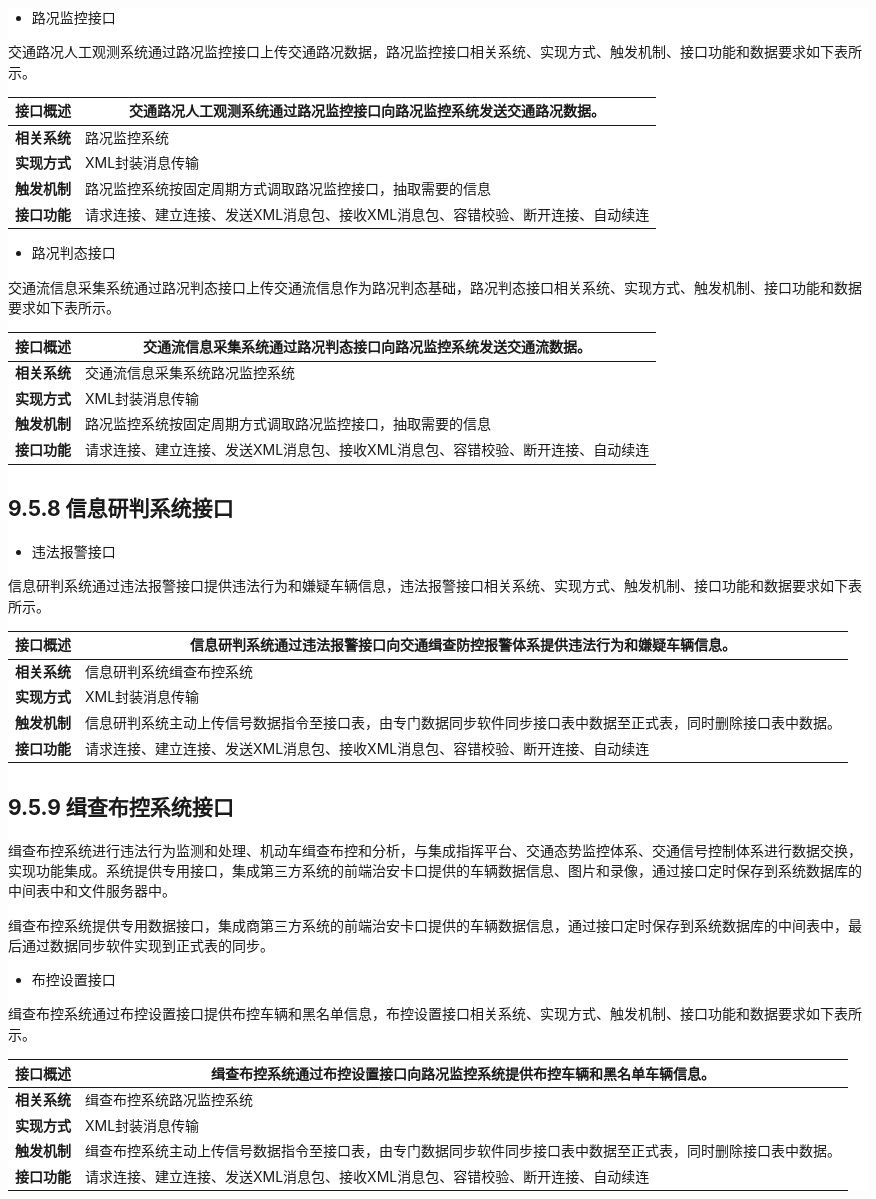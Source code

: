 - 路况监控接口

交通路况人工观测系统通过路况监控接口上传交通路况数据，路况监控接口相关系统、实现方式、触发机制、接口功能和数据要求如下表所示。

| **接口概述** | 交通路况人工观测系统通过路况监控接口向路况监控系统发送交通路况数据。 |
| ------------ | ------------------------------------------------------------ |
| **相关系统** | 路况监控系统                                                 |
| **实现方式** | XML封装消息传输                                              |
| **触发机制** | 路况监控系统按固定周期方式调取路况监控接口，抽取需要的信息   |
| **接口功能** | 请求连接、建立连接、发送XML消息包、接收XML消息包、容错校验、断开连接、自动续连 |

- 路况判态接口

交通流信息采集系统通过路况判态接口上传交通流信息作为路况判态基础，路况判态接口相关系统、实现方式、触发机制、接口功能和数据要求如下表所示。

| **接口概述** | 交通流信息采集系统通过路况判态接口向路况监控系统发送交通流数据。 |
| ------------ | ------------------------------------------------------------ |
| **相关系统** | 交通流信息采集系统路况监控系统                               |
| **实现方式** | XML封装消息传输                                              |
| **触发机制** | 路况监控系统按固定周期方式调取路况监控接口，抽取需要的信息   |
| **接口功能** | 请求连接、建立连接、发送XML消息包、接收XML消息包、容错校验、断开连接、自动续连 |

## 9.5.8 信息研判系统接口

- 违法报警接口

信息研判系统通过违法报警接口提供违法行为和嫌疑车辆信息，违法报警接口相关系统、实现方式、触发机制、接口功能和数据要求如下表所示。

| **接口概述** | 信息研判系统通过违法报警接口向交通缉查防控报警体系提供违法行为和嫌疑车辆信息。 |
| ------------ | ------------------------------------------------------------ |
| **相关系统** | 信息研判系统缉查布控系统                                     |
| **实现方式** | XML封装消息传输                                              |
| **触发机制** | 信息研判系统主动上传信号数据指令至接口表，由专门数据同步软件同步接口表中数据至正式表，同时删除接口表中数据。 |
| **接口功能** | 请求连接、建立连接、发送XML消息包、接收XML消息包、容错校验、断开连接、自动续连 |

## 9.5.9 缉查布控系统接口

缉查布控系统进行违法行为监测和处理、机动车缉查布控和分析，与集成指挥平台、交通态势监控体系、交通信号控制体系进行数据交换，实现功能集成。系统提供专用接口，集成第三方系统的前端治安卡口提供的车辆数据信息、图片和录像，通过接口定时保存到系统数据库的中间表中和文件服务器中。

缉查布控系统提供专用数据接口，集成商第三方系统的前端治安卡口提供的车辆数据信息，通过接口定时保存到系统数据库的中间表中，最后通过数据同步软件实现到正式表的同步。

- 布控设置接口

缉查布控系统通过布控设置接口提供布控车辆和黑名单信息，布控设置接口相关系统、实现方式、触发机制、接口功能和数据要求如下表所示。

| **接口概述** | 缉查布控系统通过布控设置接口向路况监控系统提供布控车辆和黑名单车辆信息。 |
| ------------ | ------------------------------------------------------------ |
| **相关系统** | 缉查布控系统路况监控系统                                     |
| **实现方式** | XML封装消息传输                                              |
| **触发机制** | 缉查布控系统主动上传信号数据指令至接口表，由专门数据同步软件同步接口表中数据至正式表，同时删除接口表中数据。 |
| **接口功能** | 请求连接、建立连接、发送XML消息包、接收XML消息包、容错校验、断开连接、自动续连 |
